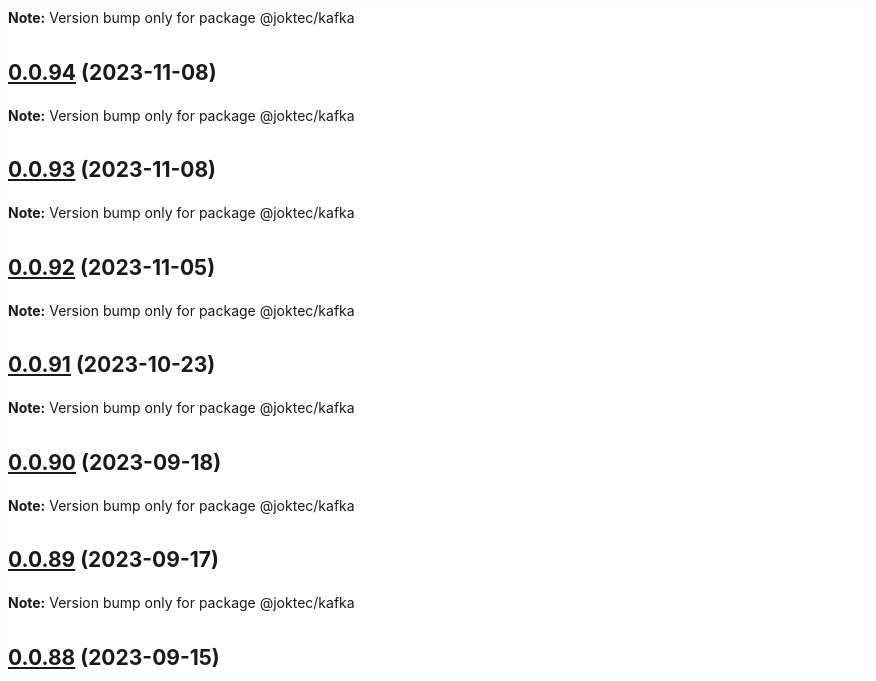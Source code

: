 **Note:** Version bump only for package @joktec/kafka





## [0.0.94](https://github.com/joktec/joktec-monorepo/compare/@joktec/kafka@0.0.93...@joktec/kafka@0.0.94) (2023-11-08)

**Note:** Version bump only for package @joktec/kafka





## [0.0.93](https://github.com/joktec/joktec-monorepo/compare/@joktec/kafka@0.0.92...@joktec/kafka@0.0.93) (2023-11-08)

**Note:** Version bump only for package @joktec/kafka





## [0.0.92](https://github.com/joktec/joktec-monorepo/compare/@joktec/kafka@0.0.91...@joktec/kafka@0.0.92) (2023-11-05)

**Note:** Version bump only for package @joktec/kafka





## [0.0.91](https://github.com/joktec/joktec-monorepo/compare/@joktec/kafka@0.0.90...@joktec/kafka@0.0.91) (2023-10-23)

**Note:** Version bump only for package @joktec/kafka





## [0.0.90](https://github.com/joktec/joktec-monorepo/compare/@joktec/kafka@0.0.89...@joktec/kafka@0.0.90) (2023-09-18)

**Note:** Version bump only for package @joktec/kafka





## [0.0.89](https://github.com/joktec/joktec-monorepo/compare/@joktec/kafka@0.0.88...@joktec/kafka@0.0.89) (2023-09-17)

**Note:** Version bump only for package @joktec/kafka





## [0.0.88](https://github.com/joktec/joktec-monorepo/compare/@joktec/kafka@0.0.87...@joktec/kafka@0.0.88) (2023-09-15)
